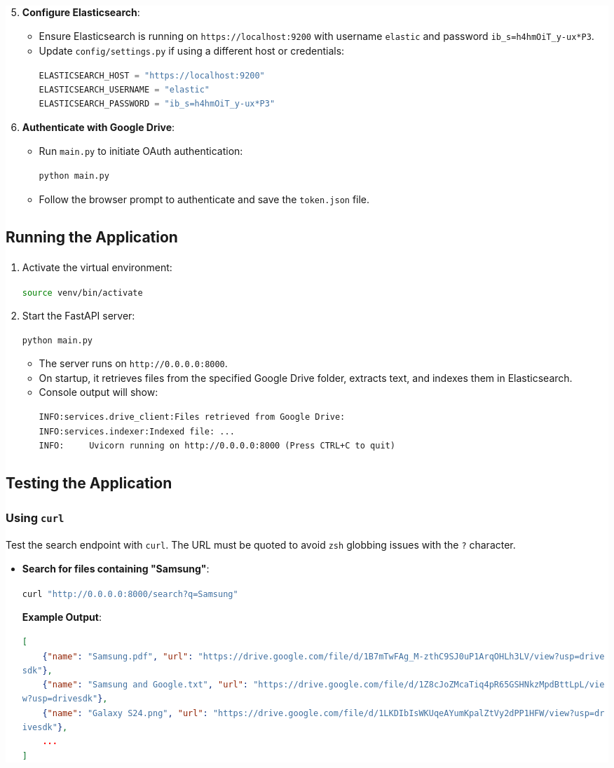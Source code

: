 5. **Configure Elasticsearch**:
   - Ensure Elasticsearch is running on `https://localhost:9200` with username `elastic` and password `ib_s=h4hmOiT_y-ux*P3`.
   - Update `config/settings.py` if using a different host or credentials:
     ```python
     ELASTICSEARCH_HOST = "https://localhost:9200"
     ELASTICSEARCH_USERNAME = "elastic"
     ELASTICSEARCH_PASSWORD = "ib_s=h4hmOiT_y-ux*P3"
     ```

6. **Authenticate with Google Drive**:
   - Run `main.py` to initiate OAuth authentication:
     ```bash
     python main.py
     ```
   - Follow the browser prompt to authenticate and save the `token.json` file.

## Running the Application
1. Activate the virtual environment:
   ```bash
   source venv/bin/activate
   ```

2. Start the FastAPI server:
   ```bash
   python main.py
   ```
   - The server runs on `http://0.0.0.0:8000`.
   - On startup, it retrieves files from the specified Google Drive folder, extracts text, and indexes them in Elasticsearch.
   - Console output will show:
     ```
     INFO:services.drive_client:Files retrieved from Google Drive:
     INFO:services.indexer:Indexed file: ...
     INFO:     Uvicorn running on http://0.0.0.0:8000 (Press CTRL+C to quit)
     ```

## Testing the Application

### Using `curl`
Test the search endpoint with `curl`. The URL must be quoted to avoid `zsh` globbing issues with the `?` character.

- **Search for files containing "Samsung"**:
  ```bash
  curl "http://0.0.0.0:8000/search?q=Samsung"
  ```
  **Example Output**:
  ```json
  [
      {"name": "Samsung.pdf", "url": "https://drive.google.com/file/d/1B7mTwFAg_M-zthC9SJ0uP1ArqOHLh3LV/view?usp=drivesdk"},
      {"name": "Samsung and Google.txt", "url": "https://drive.google.com/file/d/1Z8cJoZMcaTiq4pR65GSHNkzMpdBttLpL/view?usp=drivesdk"},
      {"name": "Galaxy S24.png", "url": "https://drive.google.com/file/d/1LKDIbIsWKUqeAYumKpalZtVy2dPP1HFW/view?usp=drivesdk"},
      ...
  ]
  ```
